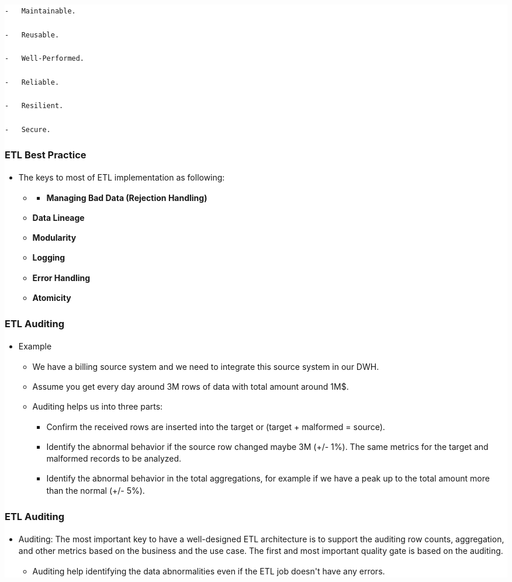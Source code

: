     -   Maintainable.

    -   Reusable.

    -   Well-Performed.

    -   Reliable.

    -   Resilient.

    -   Secure.

### ETL Best Practice

-   The keys to most of ETL implementation as following:

    -   -   **Managing Bad Data (Rejection Handling)**

    -   **Data Lineage**

    -   **Modularity**

    -   **Logging**

    -   **Error Handling**

    -   **Atomicity**

### ETL Auditing

-   Example

    -   We have a billing source system and we need to integrate this
        source system in our DWH.

    -   Assume you get every day around 3M rows of data with total
        amount around 1M\$.

    -   Auditing helps us into three parts:

        -   Confirm the received rows are inserted into the target or
            (target + malformed = source).

        -   Identify the abnormal behavior if the source row changed
            maybe 3M (+/- 1%). The same metrics for the target and
            malformed records to be analyzed.

        -   Identify the abnormal behavior in the total aggregations,
            for example if we have a peak up to the total amount more
            than the normal (+/- 5%).

### ETL Auditing

-   Auditing: The most important key to have a well-designed ETL
    architecture is to support the auditing row counts, aggregation, and
    other metrics based on the business and the use case. The first and
    most important quality gate is based on the auditing.

    -   Auditing help identifying the data abnormalities even if the ETL
        job doesn't have any errors.
